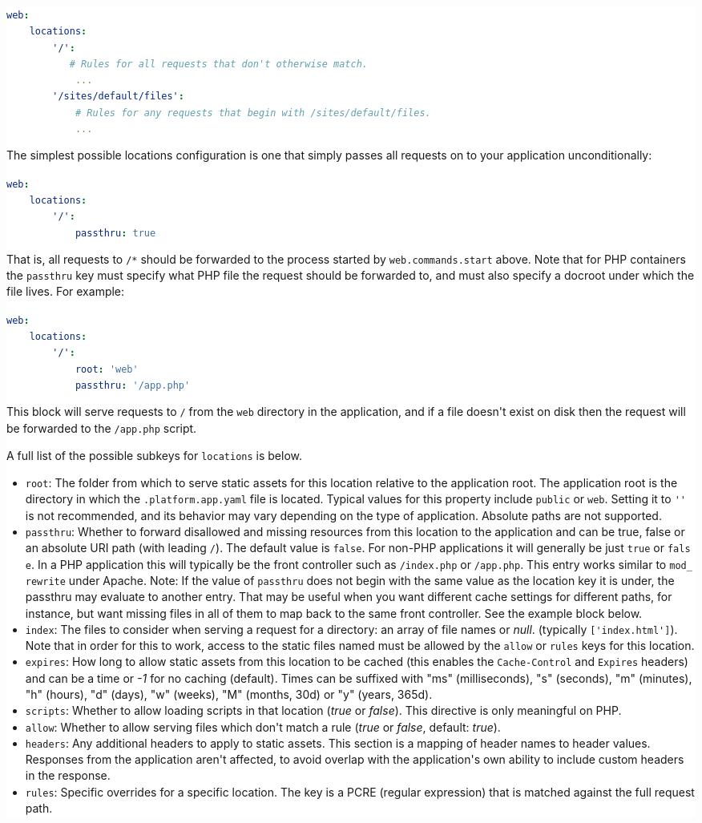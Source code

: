 ```yaml
web:
    locations:
        '/':
           # Rules for all requests that don't otherwise match.
            ...
        '/sites/default/files':
            # Rules for any requests that begin with /sites/default/files.
            ...
```

The simplest possible locations configuration is one that simply passes all requests on to your application unconditionally:

```yaml
web:
    locations:
        '/':
            passthru: true
```

That is, all requests to `/*` should be forwarded to the process started by `web.commands.start` above.  Note that for PHP containers the `passthru` key must specify what PHP file the request should be forwarded to, and must also specify a docroot under which the file lives.  For example:

```yaml
web:
    locations:
        '/':
            root: 'web'
            passthru: '/app.php'
```

This block will serve requests to `/` from the `web` directory in the application, and if a file doesn't exist on disk then the request will be forwarded to the `/app.php` script.

A full list of the possible subkeys for `locations` is below.

* `root`: The folder from which to serve static assets for this location relative to the application root. The application root is the directory in which the `.platform.app.yaml` file is located.  Typical values for this property include `public` or `web`.  Setting it to `''` is not recommended, and its behavior may vary depending on the type of application.  Absolute paths are not supported.
* `passthru`: Whether to forward disallowed and missing resources from this location to the application and can be true, false or an absolute URI path (with leading `/`). The default value is `false`. For non-PHP applications it will generally be just `true` or `false`.  In a PHP application this will typically be the front controller such as `/index.php` or `/app.php`.  This entry works similar to `mod_rewrite` under Apache.  Note: If the value of `passthru` does not begin with the same value as the location key it is under, the passthru may evaluate to another entry. That may be useful when you want different cache settings for different paths, for instance, but want missing files in all of them to map back to the same front controller. See the example block below.
* `index`: The files to consider when serving a request for a directory: an array of file names or *null*. (typically `['index.html']`). Note that in order for this to work, access to the static files named must be allowed by the `allow` or `rules` keys for this location.
* `expires`: How long to allow static assets from this location to be cached (this enables the `Cache-Control` and `Expires` headers) and can be a time or *-1* for no caching (default). Times can be suffixed with "ms" (milliseconds), "s" (seconds), "m" (minutes), "h" (hours), "d" (days), "w" (weeks), "M" (months, 30d) or "y" (years, 365d).
* `scripts`: Whether to allow loading scripts in that location (*true* or *false*).  This directive is only meaningful on PHP.
* `allow`: Whether to allow serving files which don't match a rule (*true* or *false*, default: *true*).
* `headers`: Any additional headers to apply to static assets. This section is a mapping of header names to header values. Responses from the application aren't affected, to avoid overlap with the application's own ability to include custom headers in the response.
* `rules`: Specific overrides for a specific location. The key is a PCRE (regular expression) that is matched against the full request path.